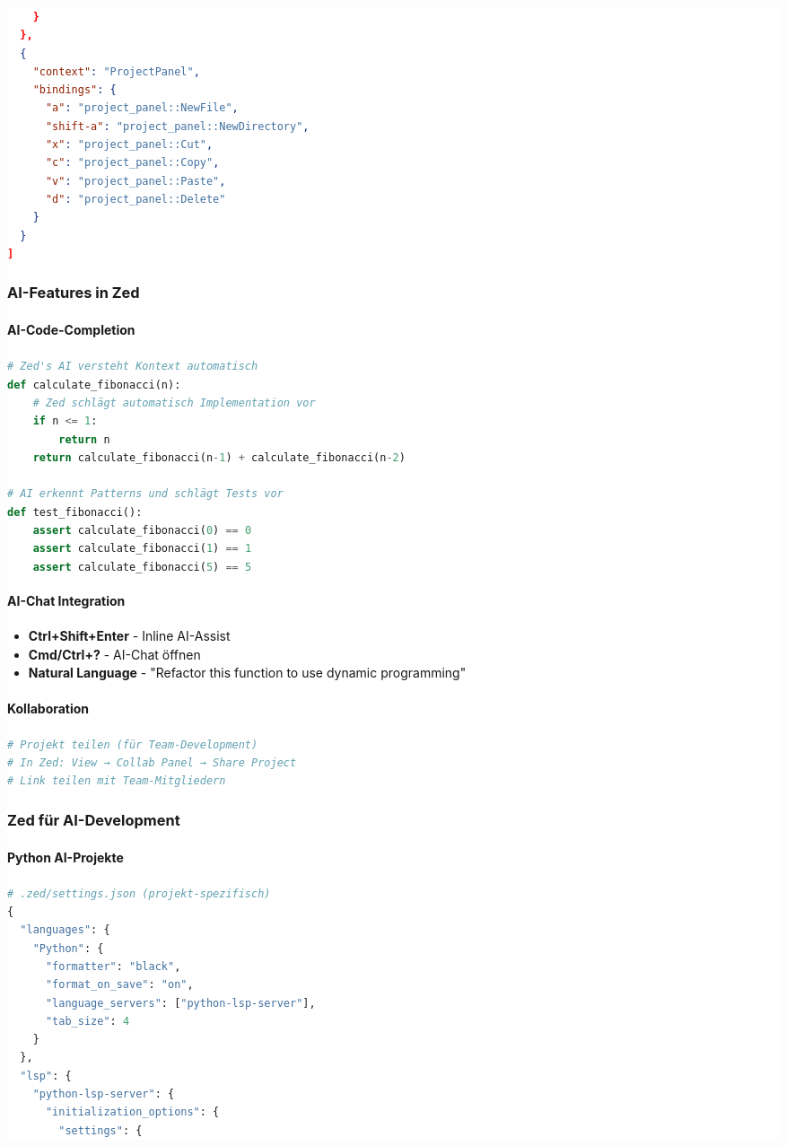 ```json
    }
  },
  {
    "context": "ProjectPanel",
    "bindings": {
      "a": "project_panel::NewFile",
      "shift-a": "project_panel::NewDirectory",
      "x": "project_panel::Cut",
      "c": "project_panel::Copy",
      "v": "project_panel::Paste",
      "d": "project_panel::Delete"
    }
  }
]
```

### AI-Features in Zed

#### AI-Code-Completion
```python
# Zed's AI versteht Kontext automatisch
def calculate_fibonacci(n):
    # Zed schlägt automatisch Implementation vor
    if n <= 1:
        return n
    return calculate_fibonacci(n-1) + calculate_fibonacci(n-2)

# AI erkennt Patterns und schlägt Tests vor
def test_fibonacci():
    assert calculate_fibonacci(0) == 0
    assert calculate_fibonacci(1) == 1
    assert calculate_fibonacci(5) == 5
```

#### AI-Chat Integration
- **Ctrl+Shift+Enter** - Inline AI-Assist
- **Cmd/Ctrl+?** - AI-Chat öffnen
- **Natural Language** - "Refactor this function to use dynamic programming"

#### Kollaboration
```bash
# Projekt teilen (für Team-Development)
# In Zed: View → Collab Panel → Share Project
# Link teilen mit Team-Mitgliedern
```

### Zed für AI-Development

#### Python AI-Projekte
```python
# .zed/settings.json (projekt-spezifisch)
{
  "languages": {
    "Python": {
      "formatter": "black",
      "format_on_save": "on",
      "language_servers": ["python-lsp-server"],
      "tab_size": 4
    }
  },
  "lsp": {
    "python-lsp-server": {
      "initialization_options": {
        "settings": {
```